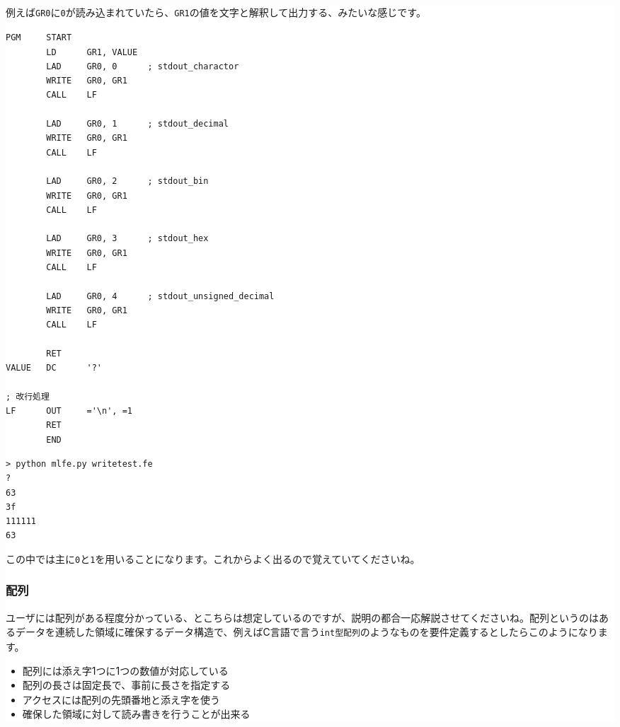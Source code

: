 例えば`GR0`に`0`が読み込まれていたら、`GR1`の値を文字と解釈して出力する、みたいな感じです。

```
PGM     START
        LD      GR1, VALUE
        LAD     GR0, 0      ; stdout_charactor
        WRITE   GR0, GR1
        CALL    LF
        
        LAD     GR0, 1      ; stdout_decimal
        WRITE   GR0, GR1
        CALL    LF
        
        LAD     GR0, 2      ; stdout_bin
        WRITE   GR0, GR1
        CALL    LF
        
        LAD     GR0, 3      ; stdout_hex
        WRITE   GR0, GR1
        CALL    LF
        
        LAD     GR0, 4      ; stdout_unsigned_decimal
        WRITE   GR0, GR1
        CALL    LF
        
        RET
VALUE   DC      '?'

; 改行処理
LF      OUT     ='\n', =1
        RET
        END
```

```
> python mlfe.py writetest.fe
?
63
3f
111111
63
```

この中では主に`0`と`1`を用いることになります。これからよく出るので覚えていてくださいね。

### 配列

ユーザには配列がある程度分かっている、とこちらは想定しているのですが、説明の都合一応解説させてくださいね。配列というのはあるデータを連続した領域に確保するデータ構造で、例えばC言語で言う`int型配列`のようなものを要件定義するとしたらこのようになります。

- 配列には添え字1つに1つの数値が対応している
- 配列の長さは固定長で、事前に長さを指定する
- アクセスには配列の先頭番地と添え字を使う
- 確保した領域に対して読み書きを行うことが出来る
